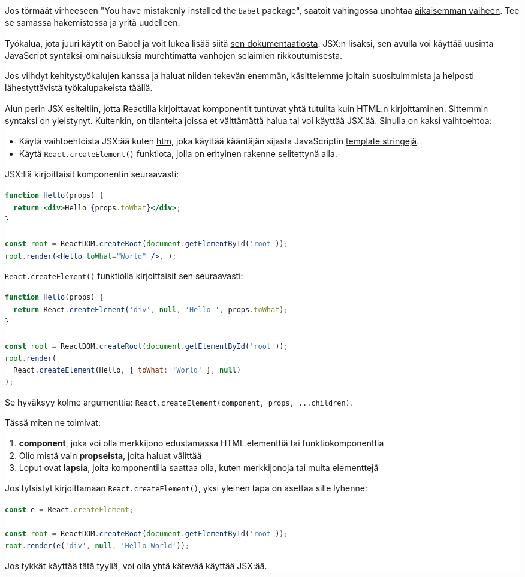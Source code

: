 Jos törmäät virheeseen "You have mistakenly installed the `babel` package", saatoit vahingossa unohtaa [aikaisemman vaiheen](#add-jsx-to-a-project). Tee se samassa hakemistossa ja yritä uudelleen.

</Pitfall>

Työkalua, jota juuri käytit on Babel ja voit lukea lisää siitä [sen dokumentaatiosta](https://babeljs.io/docs/en/babel-cli/). JSX:n lisäksi, sen avulla voi käyttää uusinta JavaScript syntaksi-ominaisuuksia murehtimatta vanhojen selaimien rikkoutumisesta.

Jos viihdyt kehitystyökalujen kanssa ja haluat niiden tekevän enemmän, [käsittelemme joitain suosituimmista ja helposti lähestyttävistä työkalupakeista täällä](/learn/start-a-new-react-project).


<DeepDive title="React ilman JSX:ää">

Alun perin JSX esiteltiin, jotta Reactilla kirjoittavat komponentit tuntuvat yhtä tutuilta kuin HTML:n kirjoittaminen. Sittemmin syntaksi on yleistynyt. Kuitenkin, on tilanteita joissa et välttämättä halua tai voi käyttää JSX:ää. Sinulla on kaksi vaihtoehtoa:

- Käytä vaihtoehtoista JSX:ää kuten [htm](https://github.com/developit/htm), joka käyttää kääntäjän sijasta JavaScriptin [template stringejä](https://developer.mozilla.org/en-US/docs/Web/JavaScript/Reference/Template_literals).
- Käytä [`React.createElement()`](/apis/react/createElement) funktiota, jolla on erityinen rakenne selitettynä alla.

JSX:llä kirjoittaisit komponentin seuraavasti:

```jsx
function Hello(props) {
  return <div>Hello {props.toWhat}</div>;
}

const root = ReactDOM.createRoot(document.getElementById('root'));
root.render(<Hello toWhat="World" />, );
```

`React.createElement()` funktiolla kirjoittaisit sen seuraavasti:

```js
function Hello(props) {
  return React.createElement('div', null, 'Hello ', props.toWhat);
}

const root = ReactDOM.createRoot(document.getElementById('root'));
root.render(
  React.createElement(Hello, { toWhat: 'World' }, null)
);
```

Se hyväksyy kolme argumenttia: `React.createElement(component, props, ...children)`.

Tässä miten ne toimivat:

1. **component**, joka voi olla merkkijono edustamassa HTML elementtiä tai funktiokomponenttia
2. Olio mistä vain [**propseista**, joita haluat välittää](/learn/passing-props-to-a-component)
3. Loput ovat **lapsia**, joita komponentilla saattaa olla, kuten merkkijonoja tai muita elementtejä

Jos tylsistyt kirjoittamaan `React.createElement()`, yksi yleinen tapa on asettaa sille lyhenne:

```js
const e = React.createElement;

const root = ReactDOM.createRoot(document.getElementById('root'));
root.render(e('div', null, 'Hello World'));
```

Jos tykkät käyttää tätä tyyliä, voi olla yhtä kätevää käyttää JSX:ää.

</DeepDive>
